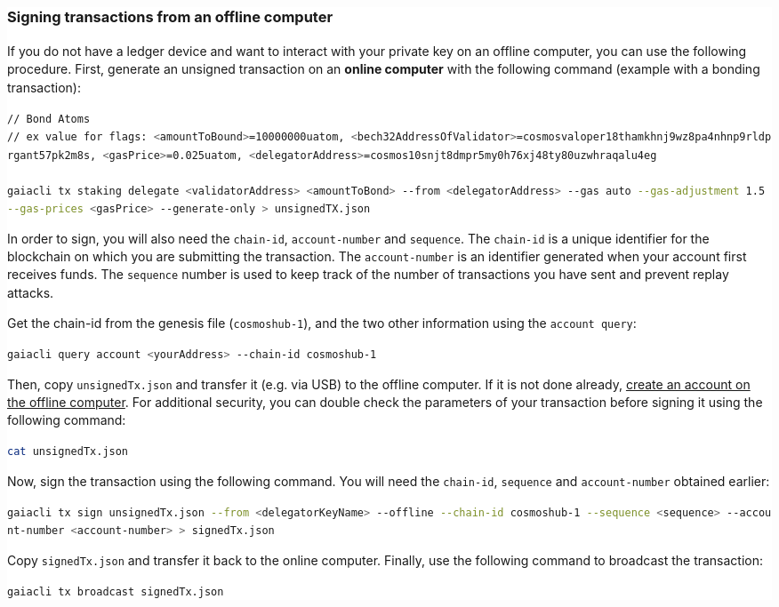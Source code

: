 ### Signing transactions from an offline computer

If you do not have a ledger device and want to interact with your private key on an offline computer, you can use the following procedure. First, generate an unsigned transaction on an **online computer** with the following command (example with a bonding transaction):

```bash
// Bond Atoms 
// ex value for flags: <amountToBound>=10000000uatom, <bech32AddressOfValidator>=cosmosvaloper18thamkhnj9wz8pa4nhnp9rldprgant57pk2m8s, <gasPrice>=0.025uatom, <delegatorAddress>=cosmos10snjt8dmpr5my0h76xj48ty80uzwhraqalu4eg

gaiacli tx staking delegate <validatorAddress> <amountToBond> --from <delegatorAddress> --gas auto --gas-adjustment 1.5 --gas-prices <gasPrice> --generate-only > unsignedTX.json
```

In order to sign, you will also need the `chain-id`, `account-number` and `sequence`. The `chain-id` is a unique identifier for the blockchain on which you are submitting the transaction. The `account-number` is an identifier generated when your account first receives funds. The `sequence` number is used to keep track of the number of transactions you have sent and prevent replay attacks.

Get the chain-id from the genesis file (`cosmoshub-1`), and the two other information using the `account query`:

```bash
gaiacli query account <yourAddress> --chain-id cosmoshub-1
```

Then, copy `unsignedTx.json` and transfer it (e.g. via USB) to the offline computer. If it is not done already, [create an account on the offline computer](#using-a-computer). For additional security, you can double check the parameters of your transaction before signing it using the following command:

```bash
cat unsignedTx.json
```

Now, sign the transaction using the following command. You will need the `chain-id`, `sequence` and `account-number` obtained earlier:

```bash
gaiacli tx sign unsignedTx.json --from <delegatorKeyName> --offline --chain-id cosmoshub-1 --sequence <sequence> --account-number <account-number> > signedTx.json
```

Copy `signedTx.json` and transfer it back to the online computer. Finally, use the following command to broadcast the transaction:

```bash
gaiacli tx broadcast signedTx.json
```
